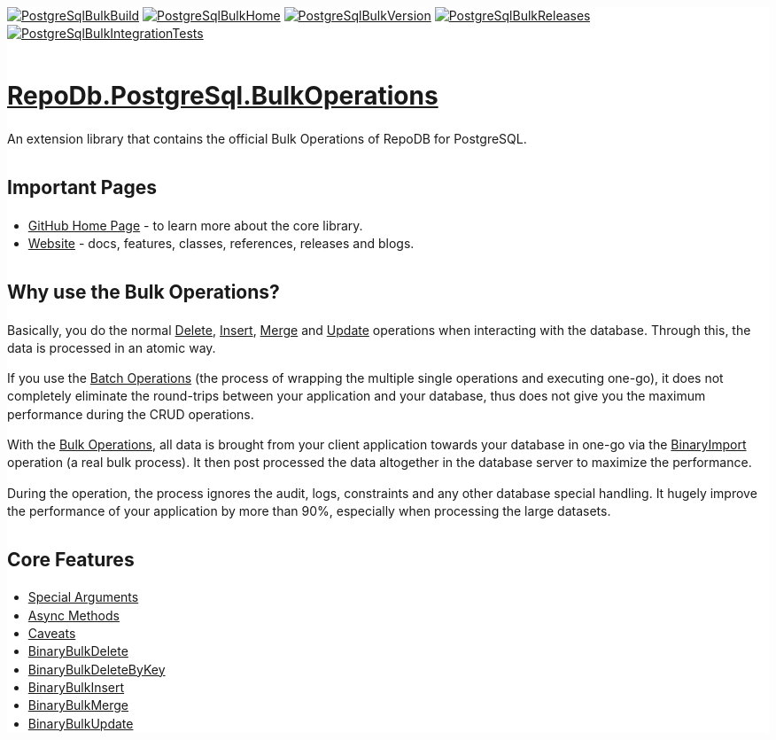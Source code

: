 [![PostgreSqlBulkBuild](https://img.shields.io/appveyor/ci/mikependon/repodb-ninm5?&logo=appveyor)](https://ci.appveyor.com/project/mikependon/repodb-ninm5)
[![PostgreSqlBulkHome](https://img.shields.io/badge/home-github-important?&logo=github)](https://github.com/mikependon/RepoDb)
[![PostgreSqlBulkVersion](https://img.shields.io/nuget/v/repodb.postgresql.bulkoperations?&logo=nuget)](https://www.nuget.org/packages/RepoDb.PostgreSql.BulkOperations)
[![PostgreSqlBulkReleases](https://img.shields.io/badge/releases-core-important?&logo=nuget)](https://repodb.net/release/postgresqlbulk)
[![PostgreSqlBulkIntegrationTests](https://img.shields.io/appveyor/tests/mikependon/repodb-ck79r?&logo=appveyor&label=integration%20tests)](https://ci.appveyor.com/project/mikependon/repodb-ck79r/build/tests)

# [RepoDb.PostgreSql.BulkOperations](https://www.nuget.org/packages/RepoDb.PostgreSql.BulkOperations)

An extension library that contains the official Bulk Operations of RepoDB for PostgreSQL.

## Important Pages

- [GitHub Home Page](https://github.com/mikependon/RepoDb) - to learn more about the core library.
- [Website](http://repodb.net) - docs, features, classes, references, releases and blogs.

## Why use the Bulk Operations?

Basically, you do the normal [Delete](https://repodb.net/operation/delete), [Insert](https://repodb.net/operation/insert), [Merge](https://repodb.net/operation/merge) and [Update](https://repodb.net/operation/update) operations when interacting with the database. Through this, the data is processed in an atomic way.

If you use the [Batch Operations](https://repodb.net/feature/batchoperations) (the process of wrapping the multiple single operations and executing one-go), it does not completely eliminate the round-trips between your application and your database, thus does not give you the maximum performance during the CRUD operations.

With the [Bulk Operations](https://repodb.net/feature/bulkoperations), all data is brought from your client application towards your database in one-go via the [BinaryImport](https://repodb.net/operation/binaryimport) operation (a real bulk process). It then post processed the data altogether in the database server to maximize the performance.

During the operation, the process ignores the audit, logs, constraints and any other database special handling. It hugely improve the performance of your application by more than 90%, especially when processing the large datasets.

## Core Features

- [Special Arguments](#special-arguments)
- [Async Methods](#async-methods)
- [Caveats](#caveats)
- [BinaryBulkDelete](#binarybulkdelete)
- [BinaryBulkDeleteByKey](#binarybulkdeletebykey)
- [BinaryBulkInsert](#binarybulkinsert)
- [BinaryBulkMerge](#binarybulkmerge)
- [BinaryBulkUpdate](#binarybulkupdate)
